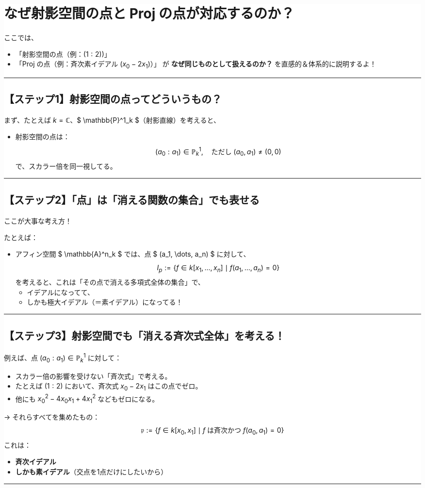 
# **なぜ射影空間の点と Proj の点が対応するのか？**

ここでは、
- 「射影空間の点（例：$(1 : 2)$)」
- 「Proj の点（例：斉次素イデアル $(x_0 - 2x_1)$）」
が **なぜ同じものとして扱えるのか？** を直感的＆体系的に説明するよ！

---

## 【ステップ1】射影空間の点ってどういうもの？

まず、たとえば $k = \mathbb{C}$、$ \mathbb{P}^1_k $（射影直線）を考えると、

- 射影空間の点は：
  $$
  (a_0 : a_1) \in \mathbb{P}^1_k,\quad \text{ただし } (a_0, a_1) \neq (0,0)
  $$
  で、スカラー倍を同一視してる。

---

## 【ステップ2】「点」は「消える関数の集合」でも表せる

ここが大事な考え方！

たとえば：
- アフィン空間 $ \mathbb{A}^n_k $ では、点 $ (a_1, \dots, a_n) $ に対して、
  $$
  I_p := \{ f \in k[x_1, \dots, x_n] \mid f(a_1, \dots, a_n) = 0 \}
  $$
  を考えると、これは「その点で消える多項式全体の集合」で、
  - イデアルになってて、
  - しかも極大イデアル（＝素イデアル）になってる！

---

## 【ステップ3】射影空間でも「消える斉次式全体」を考える！

例えば、点 $(a_0 : a_1) \in \mathbb{P}^1_k$ に対して：

- スカラー倍の影響を受けない「斉次式」で考える。
- たとえば $(1 : 2)$ において、斉次式 $x_0 - 2x_1$ はこの点でゼロ。
- 他にも $x_0^2 - 4x_0x_1 + 4x_1^2$ などもゼロになる。

→ それらすべてを集めたもの：
$$
\mathfrak{p} := \{ f \in k[x_0,x_1] \mid f \text{ は斉次かつ } f(a_0, a_1) = 0 \}
$$
これは：
- **斉次イデアル**
- **しかも素イデアル**（交点を1点だけにしたいから）

---